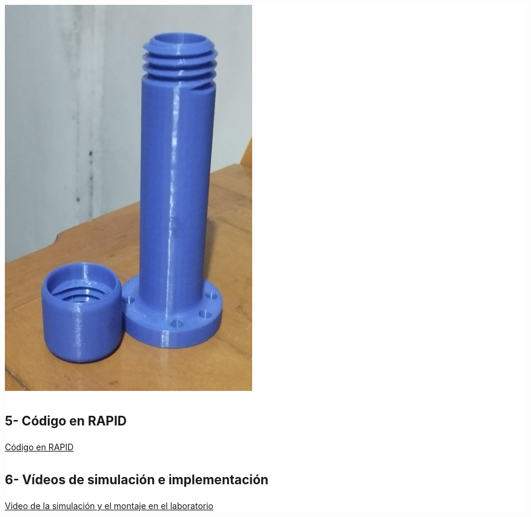 ![](https://github.com/dlozanob/Robotica/blob/main/Laboratorio%201/Imagenes/Imp3D.png)


## 5- Código en RAPID

[Código en RAPID](https://github.com/dlozanob/Robotica/blob/main/Laboratorio%201/Module1.mod)


## 6- Vídeos de simulación e implementación
[Video de la simulación y el montaje en el laboratorio](https://youtu.be/p-vVm9JOUPE)










